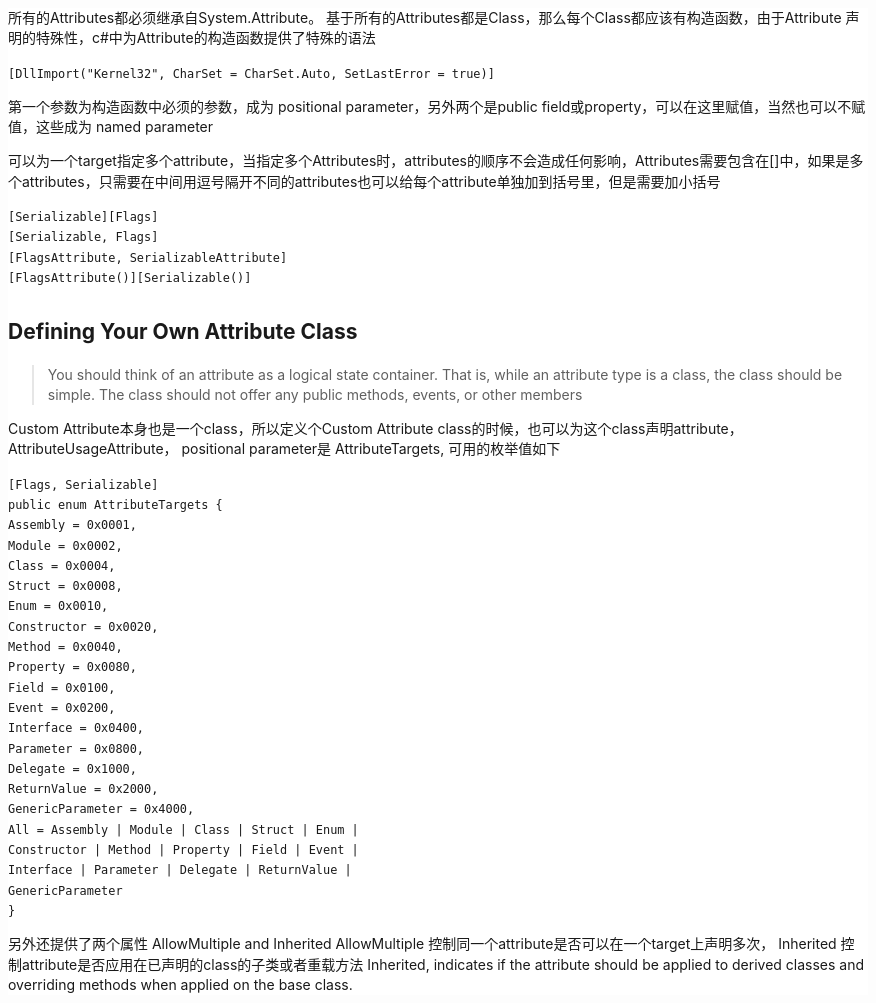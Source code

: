所有的Attributes都必须继承自System.Attribute。
基于所有的Attributes都是Class，那么每个Class都应该有构造函数，由于Attribute 声明的特殊性，c#中为Attribute的构造函数提供了特殊的语法
```
[DllImport("Kernel32", CharSet = CharSet.Auto, SetLastError = true)]
```
第一个参数为构造函数中必须的参数，成为 positional parameter，另外两个是public field或property，可以在这里赋值，当然也可以不赋值，这些成为 named parameter

可以为一个target指定多个attribute，当指定多个Attributes时，attributes的顺序不会造成任何影响，Attributes需要包含在[]中，如果是多个attributes，只需要在中间用逗号隔开不同的attributes也可以给每个attribute单独加到括号里，但是需要加小括号
```
[Serializable][Flags]
[Serializable, Flags]
[FlagsAttribute, SerializableAttribute]
[FlagsAttribute()][Serializable()]
```

## Defining Your Own Attribute Class

> You should think of an attribute as a logical state container. That is, while an attribute type is a class, the class should be simple.
The class should not offer any public methods, events, or other members

Custom Attribute本身也是一个class，所以定义个Custom Attribute class的时候，也可以为这个class声明attribute，AttributeUsageAttribute，
positional parameter是  AttributeTargets, 可用的枚举值如下
```
[Flags, Serializable]
public enum AttributeTargets {
Assembly = 0x0001,
Module = 0x0002,
Class = 0x0004,
Struct = 0x0008,
Enum = 0x0010,
Constructor = 0x0020,
Method = 0x0040,
Property = 0x0080,
Field = 0x0100,
Event = 0x0200,
Interface = 0x0400,
Parameter = 0x0800,
Delegate = 0x1000,
ReturnValue = 0x2000,
GenericParameter = 0x4000,
All = Assembly | Module | Class | Struct | Enum |
Constructor | Method | Property | Field | Event |
Interface | Parameter | Delegate | ReturnValue |
GenericParameter
}
```
另外还提供了两个属性 AllowMultiple and Inherited
AllowMultiple 控制同一个attribute是否可以在一个target上声明多次，
Inherited 控制attribute是否应用在已声明的class的子类或者重载方法 Inherited, indicates if the attribute should be applied to derived classes and overriding methods when applied on the base class.
